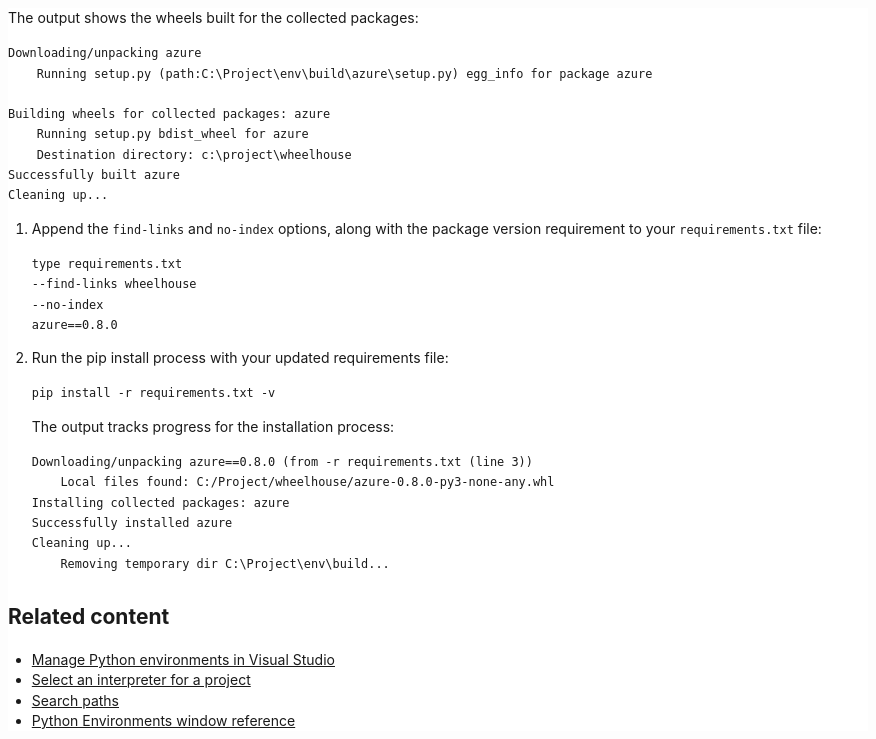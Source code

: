    The output shows the wheels built for the collected packages:

   ```output
   Downloading/unpacking azure
       Running setup.py (path:C:\Project\env\build\azure\setup.py) egg_info for package azure

   Building wheels for collected packages: azure
       Running setup.py bdist_wheel for azure
       Destination directory: c:\project\wheelhouse
   Successfully built azure
   Cleaning up...
   ```

1. Append the `find-links` and `no-index` options, along with the package version requirement to your `requirements.txt` file:

   ```console
   type requirements.txt
   --find-links wheelhouse
   --no-index
   azure==0.8.0
   ```

1. Run the pip install process with your updated requirements file:

   ```console
   pip install -r requirements.txt -v
   ```

   The output tracks progress for the installation process:

   ```output
   Downloading/unpacking azure==0.8.0 (from -r requirements.txt (line 3))
       Local files found: C:/Project/wheelhouse/azure-0.8.0-py3-none-any.whl
   Installing collected packages: azure
   Successfully installed azure
   Cleaning up...
       Removing temporary dir C:\Project\env\build...
   ```

## Related content

- [Manage Python environments in Visual Studio](managing-python-environments-in-visual-studio.md)
- [Select an interpreter for a project](selecting-a-python-environment-for-a-project.md)
- [Search paths](search-paths.md)
- [Python Environments window reference](python-environments-window-tab-reference.md)
